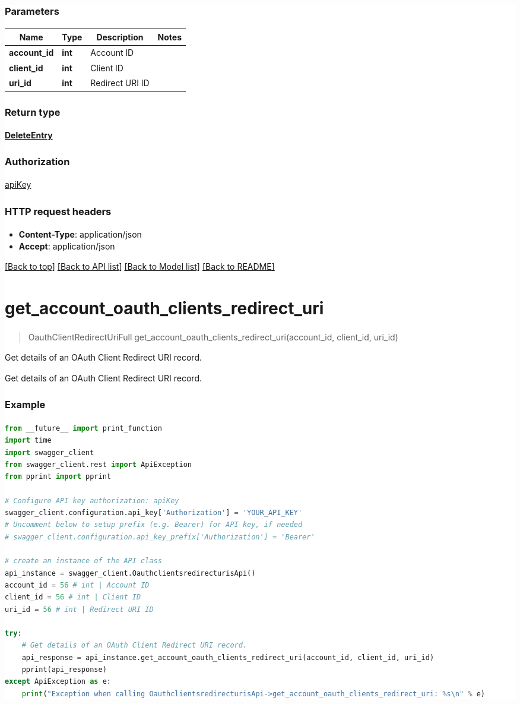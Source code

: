 ### Parameters

Name | Type | Description  | Notes
------------- | ------------- | ------------- | -------------
 **account_id** | **int**| Account ID | 
 **client_id** | **int**| Client ID | 
 **uri_id** | **int**| Redirect URI ID | 

### Return type

[**DeleteEntry**](DeleteEntry.md)

### Authorization

[apiKey](../README.md#apiKey)

### HTTP request headers

 - **Content-Type**: application/json
 - **Accept**: application/json

[[Back to top]](#) [[Back to API list]](../README.md#documentation-for-api-endpoints) [[Back to Model list]](../README.md#documentation-for-models) [[Back to README]](../README.md)

# **get_account_oauth_clients_redirect_uri**
> OauthClientRedirectUriFull get_account_oauth_clients_redirect_uri(account_id, client_id, uri_id)

Get details of an OAuth Client Redirect URI record.

Get details of an OAuth Client Redirect URI record.

### Example 
```python
from __future__ import print_function
import time
import swagger_client
from swagger_client.rest import ApiException
from pprint import pprint

# Configure API key authorization: apiKey
swagger_client.configuration.api_key['Authorization'] = 'YOUR_API_KEY'
# Uncomment below to setup prefix (e.g. Bearer) for API key, if needed
# swagger_client.configuration.api_key_prefix['Authorization'] = 'Bearer'

# create an instance of the API class
api_instance = swagger_client.OauthclientsredirecturisApi()
account_id = 56 # int | Account ID
client_id = 56 # int | Client ID
uri_id = 56 # int | Redirect URI ID

try: 
    # Get details of an OAuth Client Redirect URI record.
    api_response = api_instance.get_account_oauth_clients_redirect_uri(account_id, client_id, uri_id)
    pprint(api_response)
except ApiException as e:
    print("Exception when calling OauthclientsredirecturisApi->get_account_oauth_clients_redirect_uri: %s\n" % e)
```
